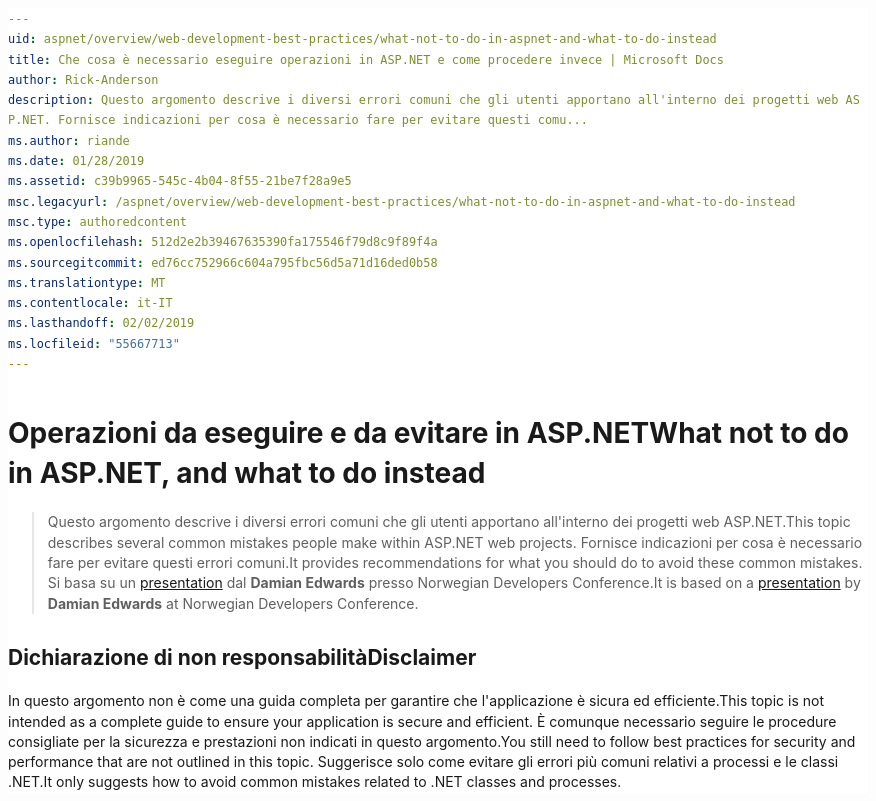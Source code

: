 ```yaml
---
uid: aspnet/overview/web-development-best-practices/what-not-to-do-in-aspnet-and-what-to-do-instead
title: Che cosa è necessario eseguire operazioni in ASP.NET e come procedere invece | Microsoft Docs
author: Rick-Anderson
description: Questo argomento descrive i diversi errori comuni che gli utenti apportano all'interno dei progetti web ASP.NET. Fornisce indicazioni per cosa è necessario fare per evitare questi comu...
ms.author: riande
ms.date: 01/28/2019
ms.assetid: c39b9965-545c-4b04-8f55-21be7f28a9e5
msc.legacyurl: /aspnet/overview/web-development-best-practices/what-not-to-do-in-aspnet-and-what-to-do-instead
msc.type: authoredcontent
ms.openlocfilehash: 512d2e2b39467635390fa175546f79d8c9f89f4a
ms.sourcegitcommit: ed76cc752966c604a795fbc56d5a71d16ded0b58
ms.translationtype: MT
ms.contentlocale: it-IT
ms.lasthandoff: 02/02/2019
ms.locfileid: "55667713"
---
```

# <a name="what-not-to-do-in-aspnet-and-what-to-do-instead"></a><span data-ttu-id="51e5d-104">Operazioni da eseguire e da evitare in ASP.NET</span><span class="sxs-lookup"><span data-stu-id="51e5d-104">What not to do in ASP.NET, and what to do instead</span></span>

> <span data-ttu-id="51e5d-105">Questo argomento descrive i diversi errori comuni che gli utenti apportano all'interno dei progetti web ASP.NET.</span><span class="sxs-lookup"><span data-stu-id="51e5d-105">This topic describes several common mistakes people make within ASP.NET web projects.</span></span> <span data-ttu-id="51e5d-106">Fornisce indicazioni per cosa è necessario fare per evitare questi errori comuni.</span><span class="sxs-lookup"><span data-stu-id="51e5d-106">It provides recommendations for what you should do to avoid these common mistakes.</span></span> <span data-ttu-id="51e5d-107">Si basa su un [presentation](http://vimeo.com/68390507) dal **Damian Edwards** presso Norwegian Developers Conference.</span><span class="sxs-lookup"><span data-stu-id="51e5d-107">It is based on a [presentation](http://vimeo.com/68390507) by **Damian Edwards** at Norwegian Developers Conference.</span></span>


## <a name="disclaimer"></a><span data-ttu-id="51e5d-108">Dichiarazione di non responsabilità</span><span class="sxs-lookup"><span data-stu-id="51e5d-108">Disclaimer</span></span>

<span data-ttu-id="51e5d-109">In questo argomento non è come una guida completa per garantire che l'applicazione è sicura ed efficiente.</span><span class="sxs-lookup"><span data-stu-id="51e5d-109">This topic is not intended as a complete guide to ensure your application is secure and efficient.</span></span> <span data-ttu-id="51e5d-110">È comunque necessario seguire le procedure consigliate per la sicurezza e prestazioni non indicati in questo argomento.</span><span class="sxs-lookup"><span data-stu-id="51e5d-110">You still need to follow best practices for security and performance that are not outlined in this topic.</span></span> <span data-ttu-id="51e5d-111">Suggerisce solo come evitare gli errori più comuni relativi a processi e le classi .NET.</span><span class="sxs-lookup"><span data-stu-id="51e5d-111">It only suggests how to avoid common mistakes related to .NET classes and processes.</span></span>

